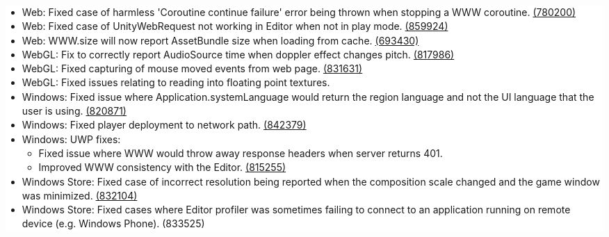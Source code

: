 *   Web: Fixed case of harmless 'Coroutine continue failure' error being thrown when stopping a WWW coroutine. [(780200)](https://issuetracker.unity3d.com/issues/www-getting-error-message-coroutine-continue-failure-when-stopping-a-www-coroutine)
*   Web: Fixed case of UnityWebRequest not working in Editor when not in play mode. [(859924)](https://issuetracker.unity3d.com/issues/unitywebrequest-hangs-when-accessing-an-url-that-redirects-to-another-url)
*   Web: WWW.size will now report AssetBundle size when loading from cache. [(693430)](https://issuetracker.unity3d.com/issues/www-dot-size-not-working-using-loadfromcacheordownload)
*   WebGL: Fix to correctly report AudioSource time when doppler effect changes pitch. [(817986)](https://issuetracker.unity3d.com/issues/audiosource-returns-wrong-time-when-rotating-camera)
*   WebGL: Fixed capturing of mouse moved events from web page. [(831631)](https://issuetracker.unity3d.com/issues/mouse-input-cant-drag-html5-sliders-in-embedding-page)
*   WebGL: Fixed issues relating to reading into floating point textures.
*   Windows: Fixed issue where Application.systemLanguage would return the region language and not the UI language that the user is using. [(820871)](https://issuetracker.unity3d.com/issues/application-dot-systemlanguage-returns-original-language-even-after-changing-it)
*   Windows: Fixed player deployment to network path. [(842379)](https://issuetracker.unity3d.com/issues/standalone-deploying-to-a-remote-folder-fails)
*   Windows: UWP fixes:
    *   Fixed issue where WWW would throw away response headers when server returns 401.
    *   Improved WWW consistency with the Editor. [(815255)](https://issuetracker.unity3d.com/issues/uwp-wp8-dot-1-www-throws-http-headers-away-when-server-returns-http-401)
*   Windows Store: Fixed case of incorrect resolution being reported when the composition scale changed and the game window was minimized. [(832104)](https://issuetracker.unity3d.com/issues/uwp-changing-display-makes-initial-resolution-to-be-multiplied-by-scale-factor)
*   Windows Store: Fixed cases where Editor profiler was sometimes failing to connect to an application running on remote device (e.g. Windows Phone). (833525)